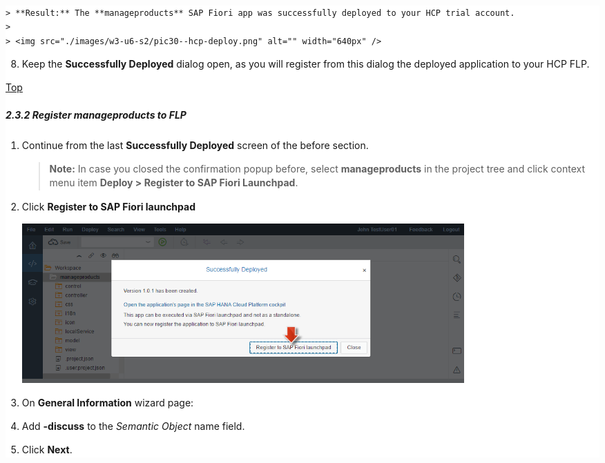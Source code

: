     > **Result:** The **manageproducts** SAP Fiori app was successfully deployed to your HCP trial account.
    >
    > <img src="./images/w3-u6-s2/pic30--hcp-deploy.png" alt="" width="640px" />

8.  Keep the **Successfully Deployed** dialog open, as you will register from this dialog the deployed application to your HCP FLP.

[Top](#step-2-3-1-top)

##### 2.3.2 Register _manageproducts_ to FLP

1.  Continue from the last **Successfully Deployed** screen of the before section.

    > **Note:** In case you closed the confirmation popup before, select  **manageproducts** in the project tree and click context menu item **Deploy > Register to SAP Fiori Launchpad**.

2.  Click **Register to SAP Fiori launchpad**

    <img src="./images/w3-u6-s2/pic31--flp-regist.png" alt="" width="640px" />

3.  On **General Information** wizard page:
4.  Add **-discuss** to the _Semantic Object_ name field.
5.  Click **Next**.
